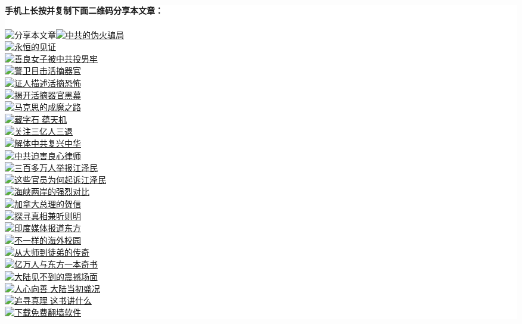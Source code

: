 <strong>手机上长按并复制下面二维码分享本文章：</strong><br><br><img src="https://chart.apis.google.com/chart?cht=qr&chs=240x240&choe=UTF-8&chld=M|2&chl=https://github.com/19920513/djy/blob/master/gb/8/10/28/n2311409.md%231" title="分享本文章"></td><td VALIGN=TOP><a href="https://github.com/19920513/djy/blob/master/gb/16/1/21/n4622075.md?dfh#1" target="_blank"><img src="https://raw.githubusercontent.com/19920513/djy/master/gb/300/wei-f1.jpg" title="中共的伪火骗局"  alt="中共的伪火骗局"></a><br><a href="https://github.com/19920513/www/blob/master/README.md?dfh#9" target="_blank"><img src="https://raw.githubusercontent.com/19920513/djy/master/gb/300/yong-h.jpg" title="永恒的见证"  alt="永恒的见证"></a><br><a href="https://github.com/19920513/djy/blob/master/gb/13/9/29/n3974789.md?dfh#1" target="_blank"><img src="https://raw.githubusercontent.com/19920513/djy/master/gb/300/shang-lnz.jpg" title="善良女子被中共投男牢"  alt="善良女子被中共投男牢"></a><br><a href="https://github.com/19920513/djy/blob/master/gb/16/3/16/n4663449.md?dfh#1" target="_blank"><img src="https://raw.githubusercontent.com/19920513/djy/master/gb/300/huo-z3.jpg" title="警卫目击活摘器官"  alt="警卫目击活摘器官"></a><br><a href="https://github.com/19920513/djy/blob/master/gb/16/8/7/n8177641.md?dfh#1" target="_blank"><img src="https://raw.githubusercontent.com/19920513/djy/master/gb/300/huo-z4.jpg" title="证人描述活摘恐怖"  alt="证人描述活摘恐怖"></a><br><a href="https://github.com/19920513/djy/blob/master/gb/10/4/19/n2881569.md?dfh#1" target="_blank"><img src="https://raw.githubusercontent.com/19920513/djy/master/gb/300/huo-z1.jpg" title="揭开活摘器官黑幕"  alt="揭开活摘器官黑幕"></a><br><a href="https://github.com/19920513/djy/blob/master/gb/10/11/7/n3077476.md?dfh#1" target="_blank"><img src="https://raw.githubusercontent.com/19920513/djy/master/gb/300/ma-ks.jpg" title="马克思的成魔之路"  alt="马克思的成魔之路"></a><br><a href="https://github.com/19920513/djy/blob/master/gb/14/6/9/n4173977.md?dfh#1" target="_blank"><img src="https://raw.githubusercontent.com/19920513/djy/master/gb/300/chang-zs.jpg" title="藏字石 蕴天机"  alt="藏字石 蕴天机"></a><br><a href="https://github.com/19920513/djy/blob/master/gb/18/5/10/n10381511.md?dfh#1" target="_blank"><img src="https://raw.githubusercontent.com/19920513/djy/master/gb/300/st1.jpg" title="关注三亿人三退"  alt="关注三亿人三退"></a><br><a href="https://github.com/19920513/djy/blob/master/gb/18/3/21/n10237682.md?dfh#1" target="_blank"><img src="https://raw.githubusercontent.com/19920513/djy/master/gb/300/jie-t.jpg" title="解体中共复兴中华"  alt="解体中共复兴中华"></a><br><a href="https://github.com/19920513/djy/blob/master/gb/9/2/9/n2422991.md?dfh#1" target="_blank"><img src="https://raw.githubusercontent.com/19920513/djy/master/gb/300/gao-zs.jpg" title="中共迫害良心律师"  alt="中共迫害良心律师"></a><br><a href="https://github.com/19920513/djy/blob/master/gb/18/12/9/n10900044.md?dfh#1" target="_blank"><img src="https://raw.githubusercontent.com/19920513/djy/master/gb/300/sj1.jpg" title="三百多万人举报江泽民"  alt="三百多万人举报江泽民"></a><br><a href="https://github.com/19920513/djy/blob/master/gb/18/8/28/n10672014.md?dfh#1" target="_blank"><img src="https://raw.githubusercontent.com/19920513/djy/master/gb/300/sj2.jpg" title="这些官员为何起诉江泽民"  alt="这些官员为何起诉江泽民"></a><br><a href="https://github.com/19920513/djy/blob/master/gb/8/12/18/n2367165.md?dfh#1" target="_blank"><img src="https://raw.githubusercontent.com/19920513/djy/master/gb/300/liangan.jpg" title="海峡两岸的强烈对比"  alt="海峡两岸的强烈对比"></a><br><a href="https://github.com/19920513/djy/blob/master/gb/15/12/10/n4593139.md?dfh#1" target="_blank"><img src="https://raw.githubusercontent.com/19920513/djy/master/gb/300/jia-ndzl.jpg" title="加拿大总理的贺信"  alt="加拿大总理的贺信"></a><br><a href="https://github.com/19920513/djy/blob/master/gb/11/6/17/n3289382.md?dfh#1" target="_blank"><img src="https://raw.githubusercontent.com/19920513/djy/master/gb/300/xiao-wd.jpg" title="探寻真相兼听则明"  alt="探寻真相兼听则明"></a><br><a href="https://github.com/19920513/djy/blob/master/gb/18/10/27/n10812623.md?dfh#1" target="_blank"><img src="https://raw.githubusercontent.com/19920513/djy/master/gb/300/yindu.jpg" title="印度媒体报道东方"  alt="印度媒体报道东方"></a><br><a href="https://github.com/19920513/djy/blob/master/gb/18/6/9/n10469652.md?dfh#1" target="_blank"><img src="https://raw.githubusercontent.com/19920513/djy/master/gb/300/xie-j.jpg" title="不一样的海外校园"  alt="不一样的海外校园"></a><br><a href="https://github.com/19920513/djy/blob/master/gb/7/4/5/n1669415.md?dfh#1" target="_blank"><img src="https://raw.githubusercontent.com/19920513/djy/master/gb/300/li-up.jpg" title="从大师到徒弟的传奇"  alt="从大师到徒弟的传奇"></a><br><a href="https://github.com/19920513/djy/blob/master/gb/17/5/26/n9191512.md?dfh#1" target="_blank"><img src="https://raw.githubusercontent.com/19920513/djy/master/gb/300/zfl2.jpg" title="亿万人与东方一本奇书"  alt="亿万人与东方一本奇书"></a><br><a href="https://github.com/19920513/djy/blob/master/gb/13/11/27/n4020290.md?dfh#1" target="_blank"><img src="https://raw.githubusercontent.com/19920513/djy/master/gb/300/zhen-h.jpg" title="大陆见不到的震撼场面"  alt="大陆见不到的震撼场面"></a><br><a href="https://github.com/19920513/djy/blob/master/gb/15/7/17/n4482910.md?dfh#1" target="_blank"><img src="https://raw.githubusercontent.com/19920513/djy/master/gb/300/dalu-sk.jpg" title="人心向善 大陆当初盛况"  alt="人心向善 大陆当初盛况"></a><br><a href="https://github.com/19920513/djy/blob/master/gb/19/1/5/n10955468.md?dfh#1" target="_blank"><img src="https://raw.githubusercontent.com/19920513/djy/master/gb/300/zfl1.jpg" title="追寻真理 这书讲什么"  alt="追寻真理 这书讲什么"></a><br><a href="https://github.com/19920513/www/blob/master/README.md?dfh#1" target="_blank"><img src="https://raw.githubusercontent.com/19920513/djy/master/gb/300/fq1.jpg" title="下载免费翻墙软件"  alt="下载免费翻墙软件"></a><br></td></tr></table>
